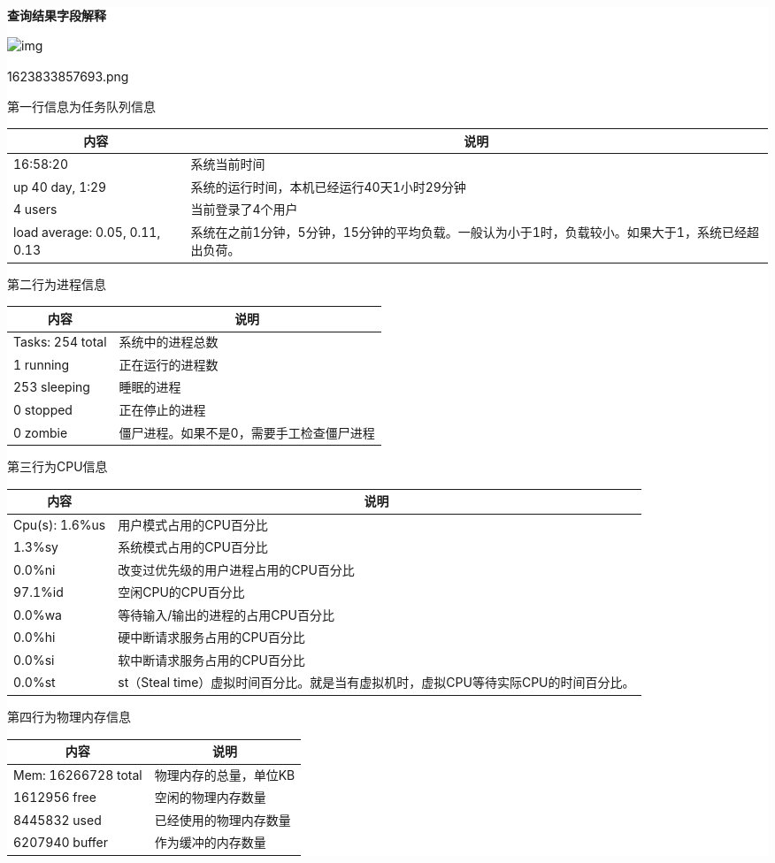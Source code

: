 **查询结果字段解释**

![img](https://upload-images.jianshu.io/upload_images/21580557-f5bb0e94f5c2af58.png?imageMogr2/auto-orient/strip|imageView2/2/w/757/format/webp)

1623833857693.png

第一行信息为任务队列信息

| 内容                           | 说明                                                         |
| ------------------------------ | ------------------------------------------------------------ |
| 16:58:20                       | 系统当前时间                                                 |
| up 40 day, 1:29                | 系统的运行时间，本机已经运行40天1小时29分钟                  |
| 4 users                        | 当前登录了4个用户                                            |
| load average: 0.05, 0.11, 0.13 | 系统在之前1分钟，5分钟，15分钟的平均负载。一般认为小于1时，负载较小。如果大于1，系统已经超出负荷。 |

第二行为进程信息

| 内容             | 说明                                      |
| ---------------- | ----------------------------------------- |
| Tasks: 254 total | 系统中的进程总数                          |
| 1 running        | 正在运行的进程数                          |
| 253 sleeping     | 睡眠的进程                                |
| 0 stopped        | 正在停止的进程                            |
| 0 zombie         | 僵尸进程。如果不是0，需要手工检查僵尸进程 |

第三行为CPU信息

| 内容           | 说明                                                         |
| -------------- | ------------------------------------------------------------ |
| Cpu(s): 1.6%us | 用户模式占用的CPU百分比                                      |
| 1.3%sy         | 系统模式占用的CPU百分比                                      |
| 0.0%ni         | 改变过优先级的用户进程占用的CPU百分比                        |
| 97.1%id        | 空闲CPU的CPU百分比                                           |
| 0.0%wa         | 等待输入/输出的进程的占用CPU百分比                           |
| 0.0%hi         | 硬中断请求服务占用的CPU百分比                                |
| 0.0%si         | 软中断请求服务占用的CPU百分比                                |
| 0.0%st         | st（Steal time）虚拟时间百分比。就是当有虚拟机时，虚拟CPU等待实际CPU的时间百分比。 |

第四行为物理内存信息

| 内容                | 说明                   |
| ------------------- | ---------------------- |
| Mem: 16266728 total | 物理内存的总量，单位KB |
| 1612956 free        | 空闲的物理内存数量     |
| 8445832 used        | 已经使用的物理内存数量 |
| 6207940 buffer      | 作为缓冲的内存数量     |
